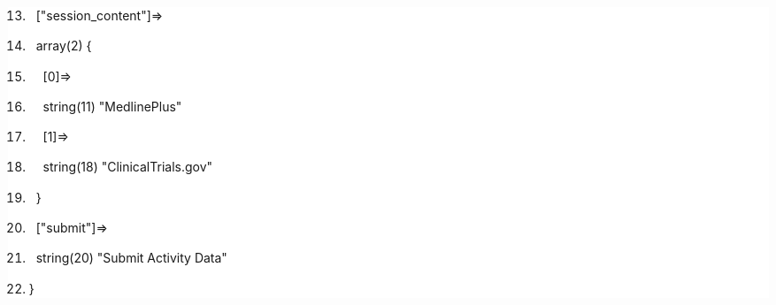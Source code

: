 13. <div class="de1">

      ["session\_content"]=\>

    </div>

14. <div class="de1">

      array(2) {

    </div>

15. <div class="de2">

        [0]=\>

    </div>

16. <div class="de1">

        string(11) "MedlinePlus"

    </div>

17. <div class="de1">

        [1]=\>

    </div>

18. <div class="de1">

        string(18) "ClinicalTrials.gov"

    </div>

19. <div class="de1">

      }

    </div>

20. <div class="de2">

      ["submit"]=\>

    </div>

21. <div class="de1">

      string(20) "Submit Activity Data"

    </div>

22. <div class="de1">

    }

    </div>

</div>

</div>

<div class="sourceblocklink">
